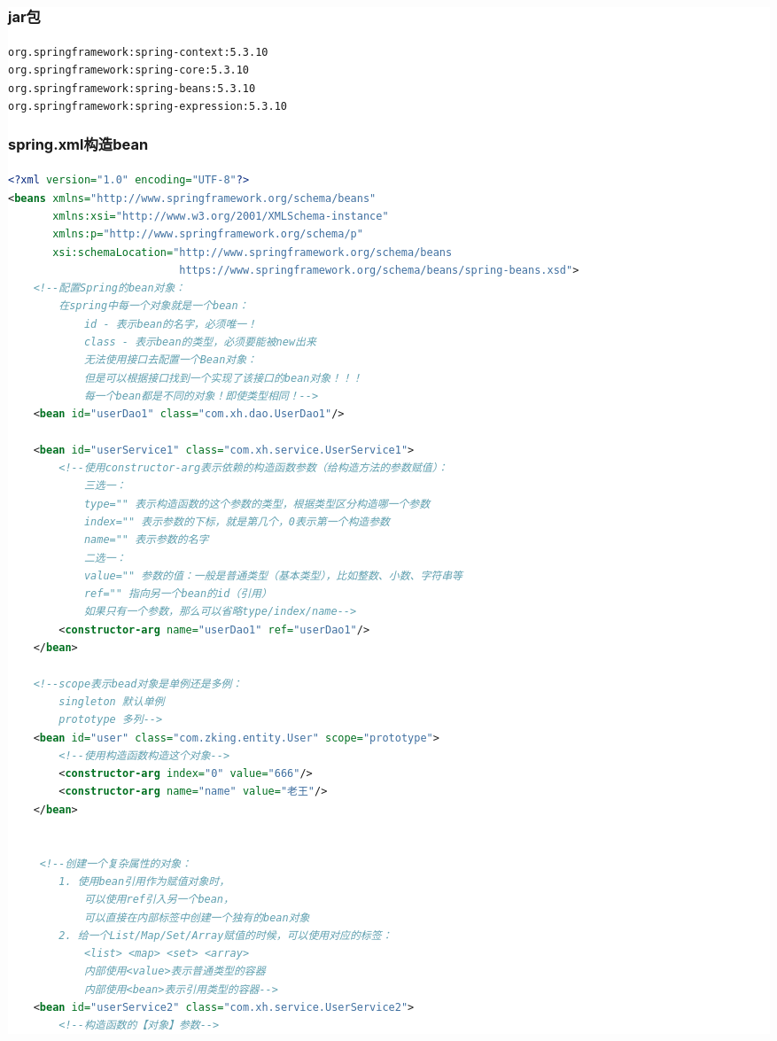 ### jar包



	org.springframework:spring-context:5.3.10
	org.springframework:spring-core:5.3.10
	org.springframework:spring-beans:5.3.10
	org.springframework:spring-expression:5.3.10









### spring.xml构造bean

```xml
<?xml version="1.0" encoding="UTF-8"?>
<beans xmlns="http://www.springframework.org/schema/beans"
       xmlns:xsi="http://www.w3.org/2001/XMLSchema-instance"
       xmlns:p="http://www.springframework.org/schema/p"
       xsi:schemaLocation="http://www.springframework.org/schema/beans
                           https://www.springframework.org/schema/beans/spring-beans.xsd">
    <!--配置Spring的bean对象：
        在spring中每一个对象就是一个bean：
            id - 表示bean的名字，必须唯一！
            class - 表示bean的类型，必须要能被new出来
			无法使用接口去配置一个Bean对象：
        	但是可以根据接口找到一个实现了该接口的bean对象！！！
			每一个bean都是不同的对象！即使类型相同！-->
    <bean id="userDao1" class="com.xh.dao.UserDao1"/>

    <bean id="userService1" class="com.xh.service.UserService1">
        <!--使用constructor-arg表示依赖的构造函数参数（给构造方法的参数赋值）：
			三选一：
            type="" 表示构造函数的这个参数的类型，根据类型区分构造哪一个参数
            index="" 表示参数的下标，就是第几个，0表示第一个构造参数
            name="" 表示参数的名字
			二选一：
            value="" 参数的值：一般是普通类型（基本类型），比如整数、小数、字符串等
            ref="" 指向另一个bean的id（引用）
            如果只有一个参数，那么可以省略type/index/name-->
        <constructor-arg name="userDao1" ref="userDao1"/>
    </bean>
    
    <!--scope表示bead对象是单例还是多例：
        singleton 默认单例
        prototype 多列-->
    <bean id="user" class="com.zking.entity.User" scope="prototype">
        <!--使用构造函数构造这个对象-->
        <constructor-arg index="0" value="666"/>
        <constructor-arg name="name" value="老王"/>
    </bean>
   
    
     <!--创建一个复杂属性的对象：
        1. 使用bean引用作为赋值对象时，
            可以使用ref引入另一个bean，
            可以直接在内部标签中创建一个独有的bean对象
        2. 给一个List/Map/Set/Array赋值的时候，可以使用对应的标签：
            <list> <map> <set> <array>
            内部使用<value>表示普通类型的容器
            内部使用<bean>表示引用类型的容器-->
    <bean id="userService2" class="com.xh.service.UserService2">
        <!--构造函数的【对象】参数-->
```